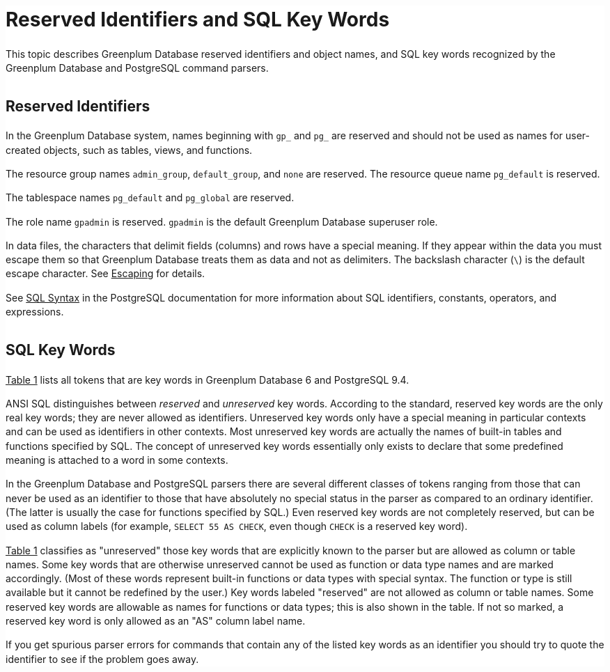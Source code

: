 # Reserved Identifiers and SQL Key Words 

This topic describes Greenplum Database reserved identifiers and object names, and SQL key words recognized by the Greenplum Database and PostgreSQL command parsers.

## <a id="resident"></a>Reserved Identifiers 

In the Greenplum Database system, names beginning with `gp_` and `pg_` are reserved and should not be used as names for user-created objects, such as tables, views, and functions.

The resource group names `admin_group`, `default_group`, and `none` are reserved. The resource queue name `pg_default` is reserved.

The tablespace names `pg_default` and `pg_global` are reserved.

The role name `gpadmin` is reserved. `gpadmin` is the default Greenplum Database superuser role.

In data files, the characters that delimit fields \(columns\) and rows have a special meaning. If they appear within the data you must escape them so that Greenplum Database treats them as data and not as delimiters. The backslash character \(`\`\) is the default escape character. See [Escaping](../admin_guide/load/topics/g-escaping.html#topic99) for details.

See [SQL Syntax](https://www.postgresql.org/docs/12/sql-syntax.html) in the PostgreSQL documentation for more information about SQL identifiers, constants, operators, and expressions.

## <a id="keywords"></a>SQL Key Words 

[Table 1](#table_yjz_3hb_jhb) lists all tokens that are key words in Greenplum Database 6 and PostgreSQL 9.4.

ANSI SQL distinguishes between *reserved* and *unreserved* key words. According to the standard, reserved key words are the only real key words; they are never allowed as identifiers. Unreserved key words only have a special meaning in particular contexts and can be used as identifiers in other contexts. Most unreserved key words are actually the names of built-in tables and functions specified by SQL. The concept of unreserved key words essentially only exists to declare that some predefined meaning is attached to a word in some contexts.

In the Greenplum Database and PostgreSQL parsers there are several different classes of tokens ranging from those that can never be used as an identifier to those that have absolutely no special status in the parser as compared to an ordinary identifier. \(The latter is usually the case for functions specified by SQL.\) Even reserved key words are not completely reserved, but can be used as column labels \(for example, `SELECT 55 AS CHECK`, even though `CHECK` is a reserved key word\).

[Table 1](#table_yjz_3hb_jhb) classifies as "unreserved" those key words that are explicitly known to the parser but are allowed as column or table names. Some key words that are otherwise unreserved cannot be used as function or data type names and are marked accordingly. \(Most of these words represent built-in functions or data types with special syntax. The function or type is still available but it cannot be redefined by the user.\) Key words labeled "reserved" are not allowed as column or table names. Some reserved key words are allowable as names for functions or data types; this is also shown in the table. If not so marked, a reserved key word is only allowed as an "AS" column label name.

If you get spurious parser errors for commands that contain any of the listed key words as an identifier you should try to quote the identifier to see if the problem goes away.
